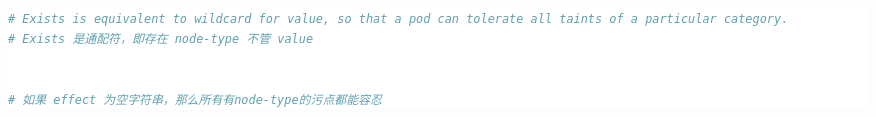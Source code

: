 ```yaml
# Exists is equivalent to wildcard for value, so that a pod can tolerate all taints of a particular category.
# Exists 是通配符，即存在 node-type 不管 value


# 如果 effect 为空字符串，那么所有有node-type的污点都能容忍
```

